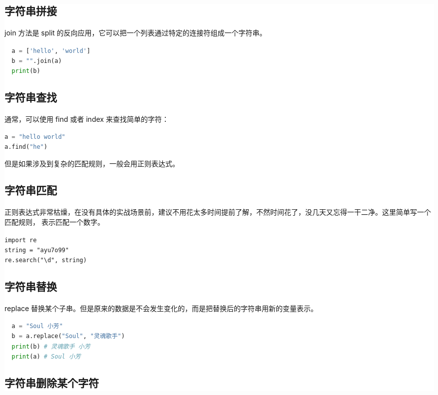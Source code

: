   



## 字符串拼接

join 方法是 split 的反向应用，它可以把一个列表通过特定的连接符组成一个字符串。

``` python
  a = ['hello', 'world']
  b = "".join(a)
  print(b)
```

  



## 字符串查找

通常，可以使用 find 或者 index 来查找简单的字符：

```python
a = "hello world"
a.find("he")
```



但是如果涉及到复杂的匹配规则，一般会用正则表达式。



## 字符串匹配

正则表达式非常枯燥，在没有具体的实战场景前，建议不用花太多时间提前了解，不然时间花了，没几天又忘得一干二净。这里简单写一个匹配规则， 表示匹配一个数字。

```
import re
string = "ayu7o99"
re.search("\d", string)
```



## 字符串替换

replace 替换某个子串。但是原来的数据是不会发生变化的，而是把替换后的字符串用新的变量表示。

``` python
  a = "Soul 小芳"
  b = a.replace("Soul", "灵魂歌手")
  print(b) # 灵魂歌手 小芳
  print(a) # Soul 小芳
```

  



## 字符串删除某个字符
